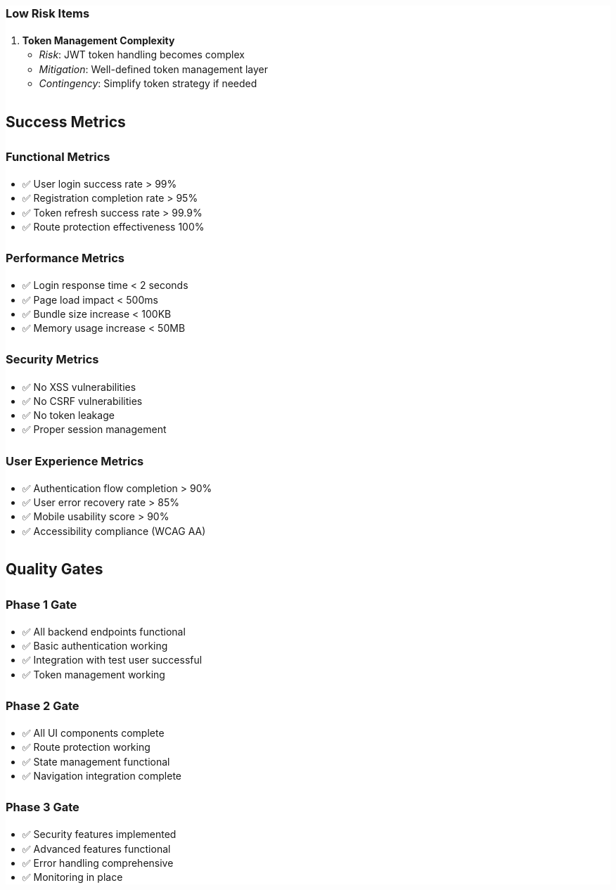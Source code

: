### Low Risk Items
1. **Token Management Complexity**
   - *Risk*: JWT token handling becomes complex
   - *Mitigation*: Well-defined token management layer
   - *Contingency*: Simplify token strategy if needed

## Success Metrics

### Functional Metrics
- ✅ User login success rate > 99%
- ✅ Registration completion rate > 95%
- ✅ Token refresh success rate > 99.9%
- ✅ Route protection effectiveness 100%

### Performance Metrics
- ✅ Login response time < 2 seconds
- ✅ Page load impact < 500ms
- ✅ Bundle size increase < 100KB
- ✅ Memory usage increase < 50MB

### Security Metrics
- ✅ No XSS vulnerabilities
- ✅ No CSRF vulnerabilities
- ✅ No token leakage
- ✅ Proper session management

### User Experience Metrics
- ✅ Authentication flow completion > 90%
- ✅ User error recovery rate > 85%
- ✅ Mobile usability score > 90%
- ✅ Accessibility compliance (WCAG AA)

## Quality Gates

### Phase 1 Gate
- ✅ All backend endpoints functional
- ✅ Basic authentication working
- ✅ Integration with test user successful
- ✅ Token management working

### Phase 2 Gate
- ✅ All UI components complete
- ✅ Route protection working
- ✅ State management functional
- ✅ Navigation integration complete

### Phase 3 Gate
- ✅ Security features implemented
- ✅ Advanced features functional
- ✅ Error handling comprehensive
- ✅ Monitoring in place
